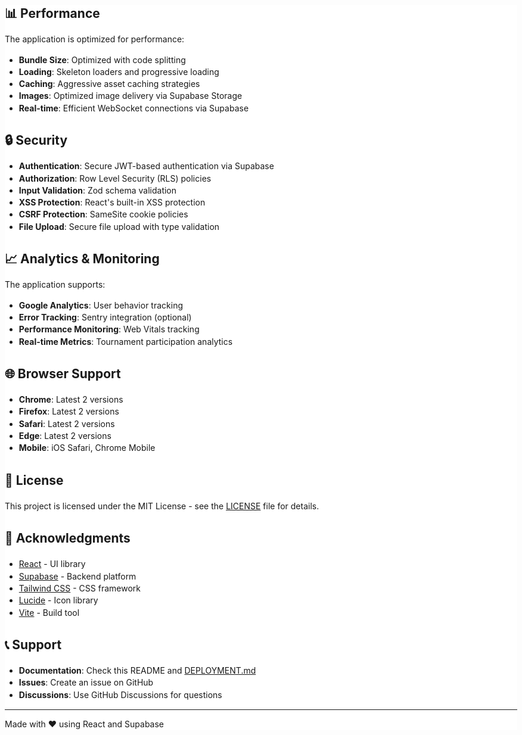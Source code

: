## 📊 Performance

The application is optimized for performance:

- **Bundle Size**: Optimized with code splitting
- **Loading**: Skeleton loaders and progressive loading
- **Caching**: Aggressive asset caching strategies
- **Images**: Optimized image delivery via Supabase Storage
- **Real-time**: Efficient WebSocket connections via Supabase

## 🔒 Security

- **Authentication**: Secure JWT-based authentication via Supabase
- **Authorization**: Row Level Security (RLS) policies
- **Input Validation**: Zod schema validation
- **XSS Protection**: React's built-in XSS protection
- **CSRF Protection**: SameSite cookie policies
- **File Upload**: Secure file upload with type validation

## 📈 Analytics & Monitoring

The application supports:

- **Google Analytics**: User behavior tracking
- **Error Tracking**: Sentry integration (optional)
- **Performance Monitoring**: Web Vitals tracking
- **Real-time Metrics**: Tournament participation analytics

## 🌐 Browser Support

- **Chrome**: Latest 2 versions
- **Firefox**: Latest 2 versions
- **Safari**: Latest 2 versions
- **Edge**: Latest 2 versions
- **Mobile**: iOS Safari, Chrome Mobile

## 📝 License

This project is licensed under the MIT License - see the [LICENSE](LICENSE) file for details.

## 🙏 Acknowledgments

- [React](https://react.dev/) - UI library
- [Supabase](https://supabase.com/) - Backend platform
- [Tailwind CSS](https://tailwindcss.com/) - CSS framework
- [Lucide](https://lucide.dev/) - Icon library
- [Vite](https://vite.dev/) - Build tool

## 📞 Support

- **Documentation**: Check this README and [DEPLOYMENT.md](./DEPLOYMENT.md)
- **Issues**: Create an issue on GitHub
- **Discussions**: Use GitHub Discussions for questions

---

Made with ❤️ using React and Supabase